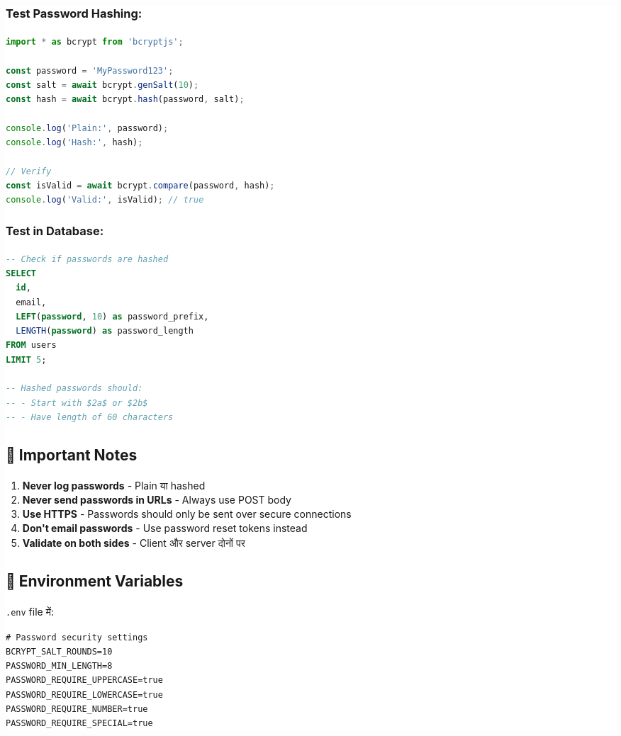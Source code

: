 ### Test Password Hashing:

```typescript
import * as bcrypt from 'bcryptjs';

const password = 'MyPassword123';
const salt = await bcrypt.genSalt(10);
const hash = await bcrypt.hash(password, salt);

console.log('Plain:', password);
console.log('Hash:', hash);

// Verify
const isValid = await bcrypt.compare(password, hash);
console.log('Valid:', isValid); // true
```

### Test in Database:

```sql
-- Check if passwords are hashed
SELECT 
  id, 
  email, 
  LEFT(password, 10) as password_prefix,
  LENGTH(password) as password_length
FROM users
LIMIT 5;

-- Hashed passwords should:
-- - Start with $2a$ or $2b$
-- - Have length of 60 characters
```

## 🚨 Important Notes

1. **Never log passwords** - Plain या hashed
2. **Never send passwords in URLs** - Always use POST body
3. **Use HTTPS** - Passwords should only be sent over secure connections
4. **Don't email passwords** - Use password reset tokens instead
5. **Validate on both sides** - Client और server दोनों पर

## 📝 Environment Variables

`.env` file में:

```env
# Password security settings
BCRYPT_SALT_ROUNDS=10
PASSWORD_MIN_LENGTH=8
PASSWORD_REQUIRE_UPPERCASE=true
PASSWORD_REQUIRE_LOWERCASE=true
PASSWORD_REQUIRE_NUMBER=true
PASSWORD_REQUIRE_SPECIAL=true
```
